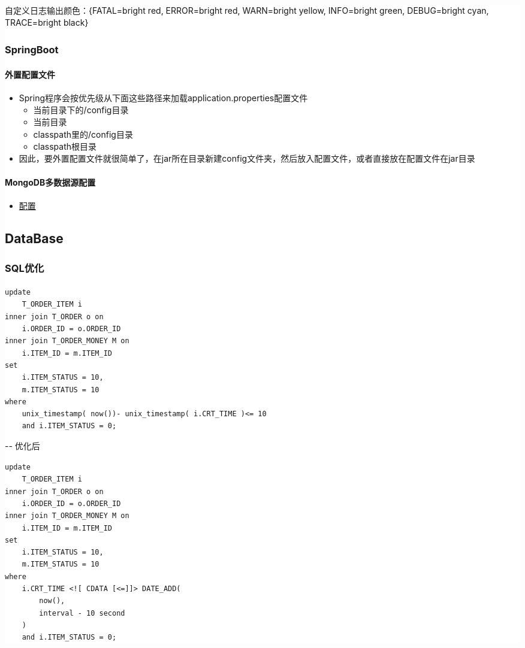 自定义日志输出颜色：{FATAL=bright red, ERROR=bright red, WARN=bright yellow, INFO=bright green, DEBUG=bright cyan, TRACE=bright black}


### SpringBoot
#### 外置配置文件
* Spring程序会按优先级从下面这些路径来加载application.properties配置文件
    * 当前目录下的/config目录
    * 当前目录
    * classpath里的/config目录
    * classpath根目录
* 因此，要外置配置文件就很简单了，在jar所在目录新建config文件夹，然后放入配置文件，或者直接放在配置文件在jar目录

#### MongoDB多数据源配置
* [ 配置 ](https://blog.csdn.net/linhui258/article/details/80790676)



## DataBase

### SQL优化
```
update
	T_ORDER_ITEM i
inner join T_ORDER o on
	i.ORDER_ID = o.ORDER_ID
inner join T_ORDER_MONEY M on
	i.ITEM_ID = m.ITEM_ID
set
	i.ITEM_STATUS = 10,
	m.ITEM_STATUS = 10
where
	unix_timestamp( now())- unix_timestamp( i.CRT_TIME )<= 10
	and i.ITEM_STATUS = 0;
```
-- 优化后
```
update
	T_ORDER_ITEM i
inner join T_ORDER o on
	i.ORDER_ID = o.ORDER_ID
inner join T_ORDER_MONEY M on
	i.ITEM_ID = m.ITEM_ID
set
	i.ITEM_STATUS = 10,
	m.ITEM_STATUS = 10
where
	i.CRT_TIME <![ CDATA [<=]]> DATE_ADD(
		now(),
		interval - 10 second
	)
	and i.ITEM_STATUS = 0;
```
